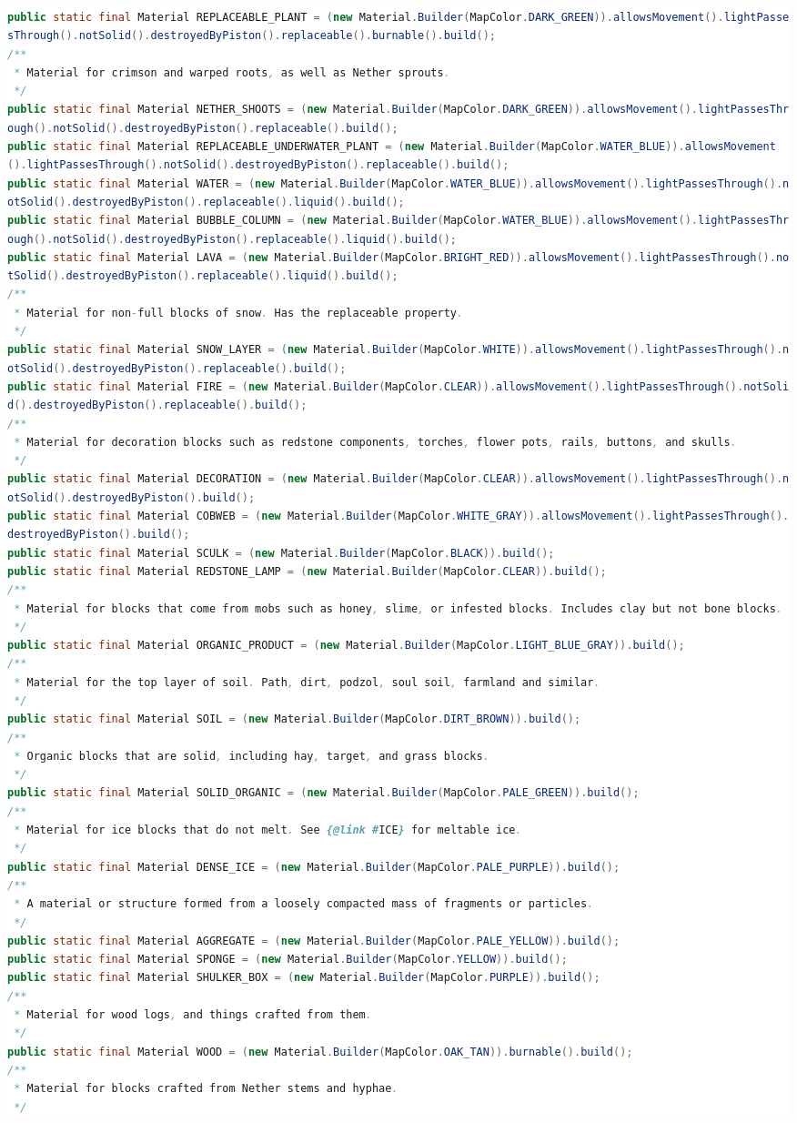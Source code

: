 ```java
public static final Material REPLACEABLE_PLANT = (new Material.Builder(MapColor.DARK_GREEN)).allowsMovement().lightPassesThrough().notSolid().destroyedByPiston().replaceable().burnable().build();
/**
 * Material for crimson and warped roots, as well as Nether sprouts.
 */
public static final Material NETHER_SHOOTS = (new Material.Builder(MapColor.DARK_GREEN)).allowsMovement().lightPassesThrough().notSolid().destroyedByPiston().replaceable().build();
public static final Material REPLACEABLE_UNDERWATER_PLANT = (new Material.Builder(MapColor.WATER_BLUE)).allowsMovement().lightPassesThrough().notSolid().destroyedByPiston().replaceable().build();
public static final Material WATER = (new Material.Builder(MapColor.WATER_BLUE)).allowsMovement().lightPassesThrough().notSolid().destroyedByPiston().replaceable().liquid().build();
public static final Material BUBBLE_COLUMN = (new Material.Builder(MapColor.WATER_BLUE)).allowsMovement().lightPassesThrough().notSolid().destroyedByPiston().replaceable().liquid().build();
public static final Material LAVA = (new Material.Builder(MapColor.BRIGHT_RED)).allowsMovement().lightPassesThrough().notSolid().destroyedByPiston().replaceable().liquid().build();
/**
 * Material for non-full blocks of snow. Has the replaceable property.
 */
public static final Material SNOW_LAYER = (new Material.Builder(MapColor.WHITE)).allowsMovement().lightPassesThrough().notSolid().destroyedByPiston().replaceable().build();
public static final Material FIRE = (new Material.Builder(MapColor.CLEAR)).allowsMovement().lightPassesThrough().notSolid().destroyedByPiston().replaceable().build();
/**
 * Material for decoration blocks such as redstone components, torches, flower pots, rails, buttons, and skulls.
 */
public static final Material DECORATION = (new Material.Builder(MapColor.CLEAR)).allowsMovement().lightPassesThrough().notSolid().destroyedByPiston().build();
public static final Material COBWEB = (new Material.Builder(MapColor.WHITE_GRAY)).allowsMovement().lightPassesThrough().destroyedByPiston().build();
public static final Material SCULK = (new Material.Builder(MapColor.BLACK)).build();
public static final Material REDSTONE_LAMP = (new Material.Builder(MapColor.CLEAR)).build();
/**
 * Material for blocks that come from mobs such as honey, slime, or infested blocks. Includes clay but not bone blocks.
 */
public static final Material ORGANIC_PRODUCT = (new Material.Builder(MapColor.LIGHT_BLUE_GRAY)).build();
/**
 * Material for the top layer of soil. Path, dirt, podzol, soul soil, farmland and similar.
 */
public static final Material SOIL = (new Material.Builder(MapColor.DIRT_BROWN)).build();
/**
 * Organic blocks that are solid, including hay, target, and grass blocks.
 */
public static final Material SOLID_ORGANIC = (new Material.Builder(MapColor.PALE_GREEN)).build();
/**
 * Material for ice blocks that do not melt. See {@link #ICE} for meltable ice.
 */
public static final Material DENSE_ICE = (new Material.Builder(MapColor.PALE_PURPLE)).build();
/**
 * A material or structure formed from a loosely compacted mass of fragments or particles.
 */
public static final Material AGGREGATE = (new Material.Builder(MapColor.PALE_YELLOW)).build();
public static final Material SPONGE = (new Material.Builder(MapColor.YELLOW)).build();
public static final Material SHULKER_BOX = (new Material.Builder(MapColor.PURPLE)).build();
/**
 * Material for wood logs, and things crafted from them.
 */
public static final Material WOOD = (new Material.Builder(MapColor.OAK_TAN)).burnable().build();
/**
 * Material for blocks crafted from Nether stems and hyphae.
 */
```